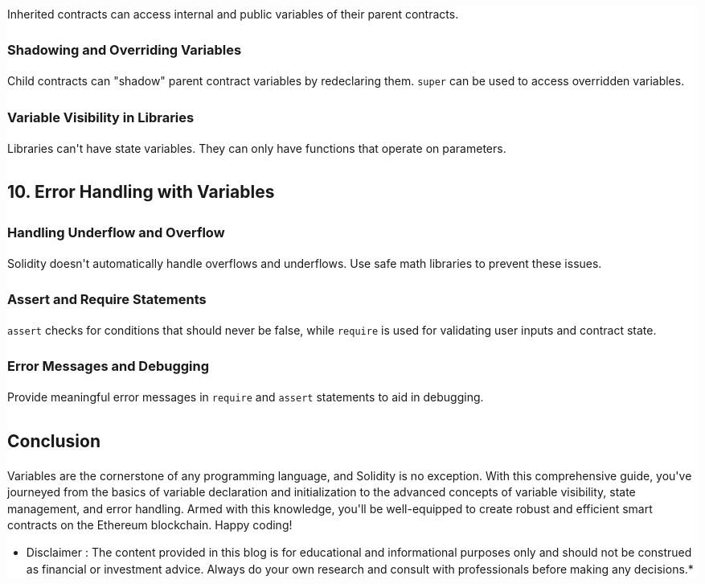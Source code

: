 Inherited contracts can access internal and public variables of their parent contracts.

### Shadowing and Overriding Variables

Child contracts can "shadow" parent contract variables by redeclaring them. `super` can be used to access overridden variables.

### Variable Visibility in Libraries

Libraries can't have state variables. They can only have functions that operate on parameters.

## 10. Error Handling with Variables

### Handling Underflow and Overflow

Solidity doesn't automatically handle overflows and underflows. Use safe math libraries to prevent these issues.

### Assert and Require Statements

`assert` checks for conditions that should never be false, while `require` is used for validating user inputs and contract state.

### Error Messages and Debugging

Provide meaningful error messages in `require` and `assert` statements to aid in debugging.

## Conclusion

Variables are the cornerstone of any programming language, and Solidity is no exception. With this comprehensive guide, you've journeyed from the basics of variable declaration and initialization to the advanced concepts of variable visibility, state management, and error handling. Armed with this knowledge, you'll be well-equipped to create robust and efficient smart contracts on the Ethereum blockchain. Happy coding!

* Disclaimer : The content provided in this blog is for educational and informational purposes only and should not be construed as financial or investment advice. Always do your own research and consult with professionals before making any decisions.*